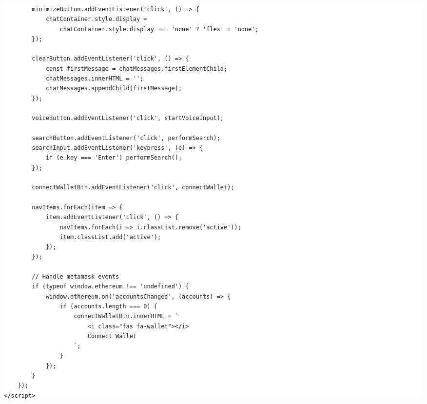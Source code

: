             minimizeButton.addEventListener('click', () => {
                chatContainer.style.display = 
                    chatContainer.style.display === 'none' ? 'flex' : 'none';
            });

            clearButton.addEventListener('click', () => {
                const firstMessage = chatMessages.firstElementChild;
                chatMessages.innerHTML = '';
                chatMessages.appendChild(firstMessage);
            });

            voiceButton.addEventListener('click', startVoiceInput);

            searchButton.addEventListener('click', performSearch);
            searchInput.addEventListener('keypress', (e) => {
                if (e.key === 'Enter') performSearch();
            });

            connectWalletBtn.addEventListener('click', connectWallet);

            navItems.forEach(item => {
                item.addEventListener('click', () => {
                    navItems.forEach(i => i.classList.remove('active'));
                    item.classList.add('active');
                });
            });

            // Handle metamask events
            if (typeof window.ethereum !== 'undefined') {
                window.ethereum.on('accountsChanged', (accounts) => {
                    if (accounts.length === 0) {
                        connectWalletBtn.innerHTML = `
                            <i class="fas fa-wallet"></i>
                            Connect Wallet
                        `;
                    }
                });
            }
        });
    </script>
</body>
</html>
